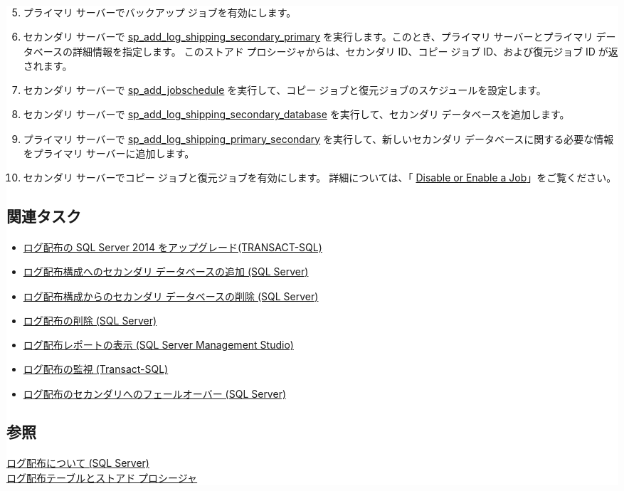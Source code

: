 5.  プライマリ サーバーでバックアップ ジョブを有効にします。  
  
6.  セカンダリ サーバーで [sp_add_log_shipping_secondary_primary](/sql/relational-databases/system-stored-procedures/sp-add-log-shipping-secondary-primary-transact-sql) を実行します。このとき、プライマリ サーバーとプライマリ データベースの詳細情報を指定します。 このストアド プロシージャからは、セカンダリ ID、コピー ジョブ ID、および復元ジョブ ID が返されます。  
  
7.  セカンダリ サーバーで [sp_add_jobschedule](/sql/relational-databases/system-stored-procedures/sp-add-jobschedule-transact-sql) を実行して、コピー ジョブと復元ジョブのスケジュールを設定します。  
  
8.  セカンダリ サーバーで [sp_add_log_shipping_secondary_database](/sql/relational-databases/system-stored-procedures/sp-add-log-shipping-secondary-database-transact-sql) を実行して、セカンダリ データベースを追加します。  
  
9. プライマリ サーバーで [sp_add_log_shipping_primary_secondary](/sql/relational-databases/system-stored-procedures/sp-add-log-shipping-primary-secondary-transact-sql) を実行して、新しいセカンダリ データベースに関する必要な情報をプライマリ サーバーに追加します。  
  
10. セカンダリ サーバーでコピー ジョブと復元ジョブを有効にします。 詳細については、「 [Disable or Enable a Job](../../ssms/agent/disable-or-enable-a-job.md)」をご覧ください。  
  
##  <a name="RelatedTasks"></a> 関連タスク  
  
-   [ログ配布の SQL Server 2014 をアップグレード&#40;TRANSACT-SQL&#41;](upgrading-log-shipping-to-sql-server-2016-transact-sql.md)  
  
-   [ログ配布構成へのセカンダリ データベースの追加 &#40;SQL Server&#41;](add-a-secondary-database-to-a-log-shipping-configuration-sql-server.md)  
  
-   [ログ配布構成からのセカンダリ データベースの削除 &#40;SQL Server&#41;](remove-a-secondary-database-from-a-log-shipping-configuration-sql-server.md)  
  
-   [ログ配布の削除 &#40;SQL Server&#41;](remove-log-shipping-sql-server.md)  
  
-   [ログ配布レポートの表示 &#40;SQL Server Management Studio&#41;](view-the-log-shipping-report-sql-server-management-studio.md)  
  
-   [ログ配布の監視 &#40;Transact-SQL&#41;](monitor-log-shipping-transact-sql.md)  
  
-   [ログ配布のセカンダリへのフェールオーバー &#40;SQL Server&#41;](fail-over-to-a-log-shipping-secondary-sql-server.md)  
  
## <a name="see-also"></a>参照  
 [ログ配布について &#40;SQL Server&#41;](about-log-shipping-sql-server.md)   
 [ログ配布テーブルとストアド プロシージャ](log-shipping-tables-and-stored-procedures.md)  
  
  
